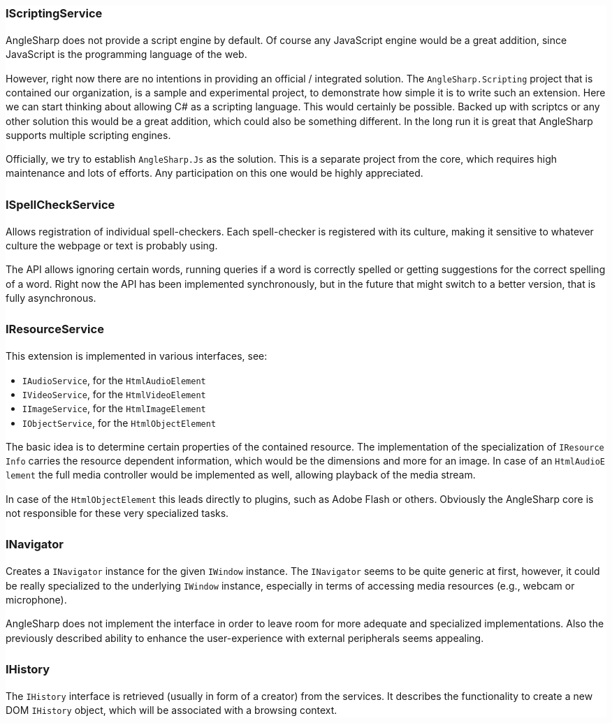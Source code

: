 ### IScriptingService

AngleSharp does not provide a script engine by default. Of course any JavaScript engine would be a great addition, since JavaScript is the programming language of the web.

However, right now there are no intentions in providing an official / integrated solution. The `AngleSharp.Scripting` project that is contained our organization, is a sample and experimental project, to demonstrate how simple it is to write such an extension. Here we can start thinking about allowing C# as a scripting language. This would certainly be possible. Backed up with scriptcs or any other solution this would be a great addition, which could also be something different. In the long run it is great that AngleSharp supports multiple scripting engines.

Officially, we try to establish `AngleSharp.Js` as the solution. This is a separate project from the core, which requires high maintenance and lots of efforts. Any participation on this one would be highly appreciated.

### ISpellCheckService

Allows registration of individual spell-checkers. Each spell-checker is registered with its culture, making it sensitive to whatever culture the webpage or text is probably using.

The API allows ignoring certain words, running queries if a word is correctly spelled or getting suggestions for the correct spelling of a word. Right now the API has been implemented synchronously, but in the future that might switch to a better version, that is fully asynchronous.

### IResourceService<IObjectInfo>

This extension is implemented in various interfaces, see:

* `IAudioService`, for the `HtmlAudioElement`
* `IVideoService`, for the `HtmlVideoElement`
* `IImageService`, for the `HtmlImageElement`
* `IObjectService`, for the `HtmlObjectElement`

The basic idea is to determine certain properties of the contained resource. The implementation of the specialization of `IResourceInfo` carries the resource dependent information, which would be the dimensions and more for an image. In case of an `HtmlAudioElement` the full media controller would be implemented as well, allowing playback of the media stream.

In case of the `HtmlObjectElement` this leads directly to plugins, such as Adobe Flash or others. Obviously the AngleSharp core is not responsible for these very specialized tasks.

### INavigator

Creates a `INavigator` instance for the given `IWindow` instance. The `INavigator` seems to be quite generic at first, however, it could be really specialized to the underlying `IWindow` instance, especially in terms of accessing media resources (e.g., webcam or microphone).

AngleSharp does not implement the interface in order to leave room for more adequate and specialized implementations. Also the previously described ability to enhance the user-experience with external peripherals seems appealing.

### IHistory

The `IHistory` interface is retrieved (usually in form of a creator) from the services. It describes the functionality to create a new DOM `IHistory` object, which will be associated with a browsing context.
